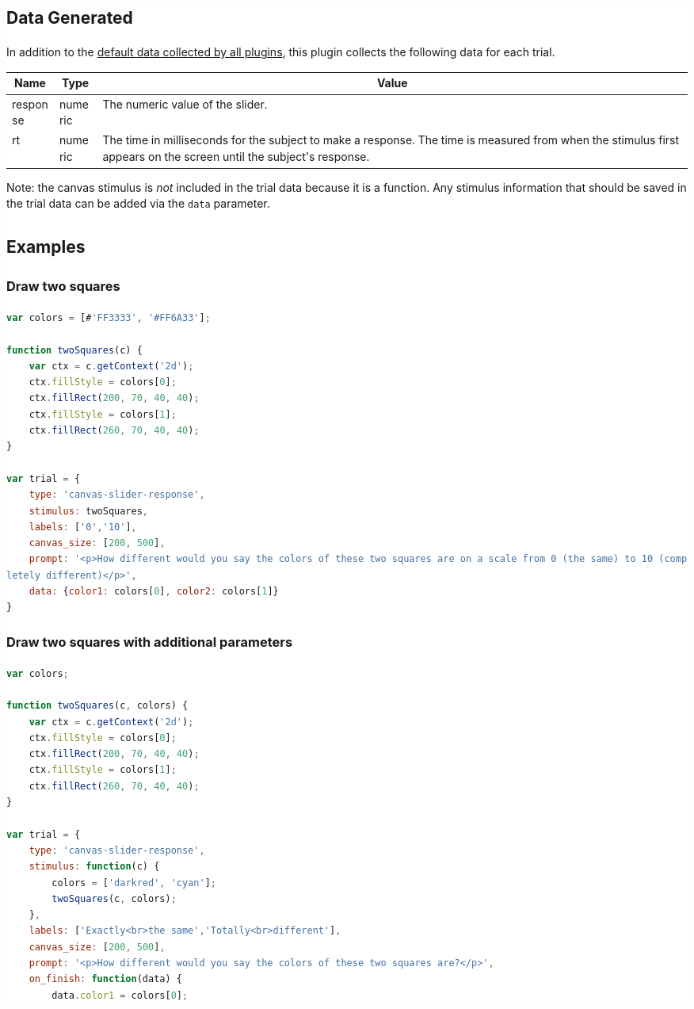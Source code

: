 ## Data Generated

In addition to the [default data collected by all plugins](/overview/plugins#data-collected-by-all-plugins), this plugin collects the following data for each trial.

Name | Type | Value
-----|------|------
response | numeric | The numeric value of the slider.
rt | numeric | The time in milliseconds for the subject to make a response. The time is measured from when the stimulus first appears on the screen until the subject's response.

Note: the canvas stimulus is *not* included in the trial data because it is a function. Any stimulus information that should be saved in the trial data can be added via the `data` parameter.

## Examples

### Draw two squares

```javascript
var colors = [#'FF3333', '#FF6A33'];

function twoSquares(c) {    
    var ctx = c.getContext('2d');
    ctx.fillStyle = colors[0];
    ctx.fillRect(200, 70, 40, 40);
    ctx.fillStyle = colors[1];
    ctx.fillRect(260, 70, 40, 40);
}

var trial = {
    type: 'canvas-slider-response',
    stimulus: twoSquares,
    labels: ['0','10'],
    canvas_size: [200, 500],
    prompt: '<p>How different would you say the colors of these two squares are on a scale from 0 (the same) to 10 (completely different)</p>',
    data: {color1: colors[0], color2: colors[1]}
}
```

### Draw two squares with additional parameters

```javascript
var colors;

function twoSquares(c, colors) {
    var ctx = c.getContext('2d');
    ctx.fillStyle = colors[0];
    ctx.fillRect(200, 70, 40, 40);
    ctx.fillStyle = colors[1];
    ctx.fillRect(260, 70, 40, 40);
}

var trial = {
    type: 'canvas-slider-response',
    stimulus: function(c) {
        colors = ['darkred', 'cyan'];
        twoSquares(c, colors);
    },
    labels: ['Exactly<br>the same','Totally<br>different'],
    canvas_size: [200, 500],
    prompt: '<p>How different would you say the colors of these two squares are?</p>',
    on_finish: function(data) {
        data.color1 = colors[0];
```